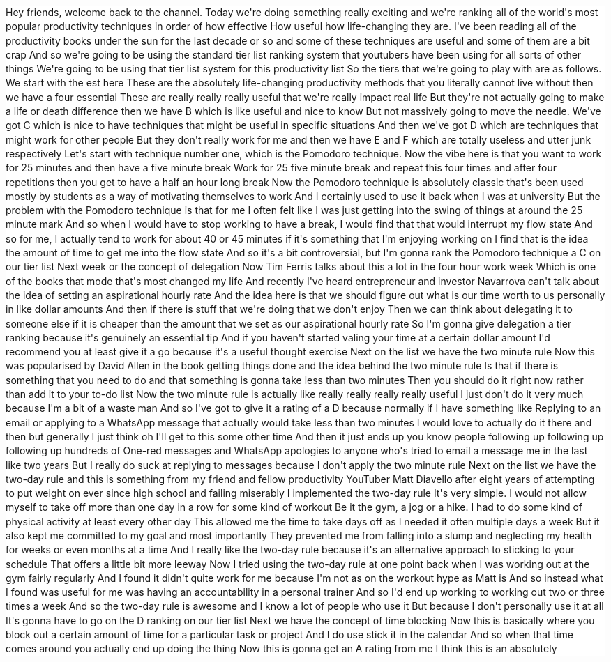  Hey friends, welcome back to the channel. Today we're doing something really exciting and we're ranking all of the world's most popular productivity techniques in order of how effective How useful how life-changing they are. I've been reading all of the productivity books under the sun for the last decade or so and some of these techniques are useful and some of them are a bit crap And so we're going to be using the standard tier list ranking system that youtubers have been using for all sorts of other things We're going to be using that tier list system for this productivity list So the tiers that we're going to play with are as follows. We start with the est here These are the absolutely life-changing productivity methods that you literally cannot live without then we have a four essential These are really really really useful that we're really impact real life But they're not actually going to make a life or death difference then we have B which is like useful and nice to know But not massively going to move the needle. We've got C which is nice to have techniques that might be useful in specific situations And then we've got D which are techniques that might work for other people But they don't really work for me and then we have E and F which are totally useless and utter junk respectively Let's start with technique number one, which is the Pomodoro technique. Now the vibe here is that you want to work for 25 minutes and then have a five minute break Work for 25 five minute break and repeat this four times and after four repetitions then you get to have a half an hour long break Now the Pomodoro technique is absolutely classic that's been used mostly by students as a way of motivating themselves to work And I certainly used to use it back when I was at university But the problem with the Pomodoro technique is that for me I often felt like I was just getting into the swing of things at around the 25 minute mark And so when I would have to stop working to have a break, I would find that that would interrupt my flow state And so for me, I actually tend to work for about 40 or 45 minutes if it's something that I'm enjoying working on I find that is the idea the amount of time to get me into the flow state And so it's a bit controversial, but I'm gonna rank the Pomodoro technique a C on our tier list Next week or the concept of delegation Now Tim Ferris talks about this a lot in the four hour work week Which is one of the books that mode that's most changed my life And recently I've heard entrepreneur and investor Navarrova can't talk about the idea of setting an aspirational hourly rate And the idea here is that we should figure out what is our time worth to us personally in like dollar amounts And then if there is stuff that we're doing that we don't enjoy Then we can think about delegating it to someone else if it is cheaper than the amount that we set as our aspirational hourly rate So I'm gonna give delegation a tier ranking because it's genuinely an essential tip And if you haven't started valing your time at a certain dollar amount I'd recommend you at least give it a go because it's a useful thought exercise Next on the list we have the two minute rule Now this was popularised by David Allen in the book getting things done and the idea behind the two minute rule Is that if there is something that you need to do and that something is gonna take less than two minutes Then you should do it right now rather than add it to your to-do list Now the two minute rule is actually like really really really really useful I just don't do it very much because I'm a bit of a waste man And so I've got to give it a rating of a D because normally if I have something like Replying to an email or applying to a WhatsApp message that actually would take less than two minutes I would love to actually do it there and then but generally I just think oh I'll get to this some other time And then it just ends up you know people following up following up following up hundreds of One-red messages and WhatsApp apologies to anyone who's tried to email a message me in the last like two years But I really do suck at replying to messages because I don't apply the two minute rule Next on the list we have the two-day rule and this is something from my friend and fellow productivity YouTuber Matt Diavello after eight years of attempting to put weight on ever since high school and failing miserably I implemented the two-day rule It's very simple. I would not allow myself to take off more than one day in a row for some kind of workout Be it the gym, a jog or a hike. I had to do some kind of physical activity at least every other day This allowed me the time to take days off as I needed it often multiple days a week But it also kept me committed to my goal and most importantly They prevented me from falling into a slump and neglecting my health for weeks or even months at a time And I really like the two-day rule because it's an alternative approach to sticking to your schedule That offers a little bit more leeway Now I tried using the two-day rule at one point back when I was working out at the gym fairly regularly And I found it didn't quite work for me because I'm not as on the workout hype as Matt is And so instead what I found was useful for me was having an accountability in a personal trainer And so I'd end up working to working out two or three times a week And so the two-day rule is awesome and I know a lot of people who use it But because I don't personally use it at all It's gonna have to go on the D ranking on our tier list Next we have the concept of time blocking Now this is basically where you block out a certain amount of time for a particular task or project And I do use stick it in the calendar And so when that time comes around you actually end up doing the thing Now this is gonna get an A rating from me I think this is an absolutely